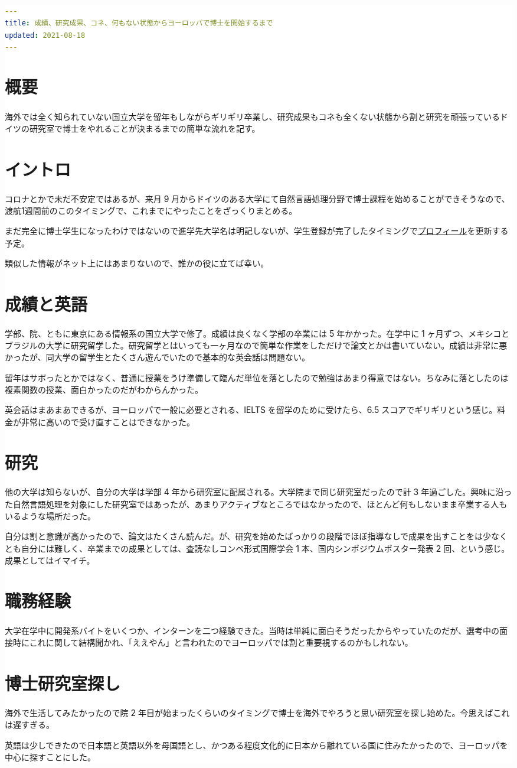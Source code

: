 ```yaml
---
title: 成績、研究成果、コネ、何もない状態からヨーロッパで博士を開始するまで
updated: 2021-08-18
---
```



# 概要

海外では全く知られていない国立大学を留年もしながらギリギリ卒業し、研究成果もコネも全くない状態から割と研究を頑張っているドイツの研究室で博士をやれることが決まるまでの簡単な流れを記す。


# イントロ

コロナとかで未だ不安定ではあるが、来月 9 月からドイツのある大学にて自然言語処理分野で博士課程を始めることができそうなので、渡航1週間前のこのタイミングで、これまでにやったことをざっくりまとめる。

まだ完全に博士学生になったわけではないので進学先大学名は明記しないが、学生登録が完了したタイミングで[プロフィール](https://sotaro.io/about)を更新する予定。

類似した情報がネット上にはあまりないので、誰かの役に立てば幸い。


# 成績と英語

学部、院、ともに東京にある情報系の国立大学で修了。成績は良くなく学部の卒業には 5 年かかった。在学中に 1 ヶ月ずつ、メキシコとブラジルの大学に研究留学した。研究留学とはいっても一ヶ月なので簡単な作業をしただけで論文とかは書いていない。成績は非常に悪かったが、同大学の留学生とたくさん遊んでいたので基本的な英会話は問題ない。

留年はサボったとかではなく、普通に授業をうけ準備して臨んだ単位を落としたので勉強はあまり得意ではない。ちなみに落としたのは複素関数の授業、面白かったのだがわからんかった。

英会話はまあまあできるが、ヨーロッパで一般に必要とされる、IELTS を留学のために受けたら、6.5 スコアでギリギリという感じ。料金が非常に高いので受け直すことはできなかった。


# 研究

他の大学は知らないが、自分の大学は学部 4 年から研究室に配属される。大学院まで同じ研究室だったので計 3 年過ごした。興味に沿った自然言語処理を対象にした研究室ではあったが、あまりアクティブなところではなかったので、ほとんど何もしないまま卒業する人もいるような場所だった。

自分は割と意識が高かったので、論文はたくさん読んだ。が、研究を始めたばっかりの段階でほぼ指導なしで成果を出すことをは少なくとも自分には難しく、卒業までの成果としては、査読なしコンペ形式国際学会 1 本、国内シンポジウムポスター発表 2 回、という感じ。成果としてはイマイチ。


# 職務経験

大学在学中に開発系バイトをいくつか、インターンを二つ経験できた。当時は単純に面白そうだったからやっていたのだが、選考中の面接時にこれに関して結構聞かれ、「ええやん」と言われたのでヨーロッパでは割と重要視するのかもしれない。


# 博士研究室探し

海外で生活してみたかったので院 2 年目が始まったくらいのタイミングで博士を海外でやろうと思い研究室を探し始めた。今思えばこれは遅すぎる。

英語は少しできたので日本語と英語以外を母国語とし、かつある程度文化的に日本から離れている国に住みたかったので、ヨーロッパを中心に探すことにした。
